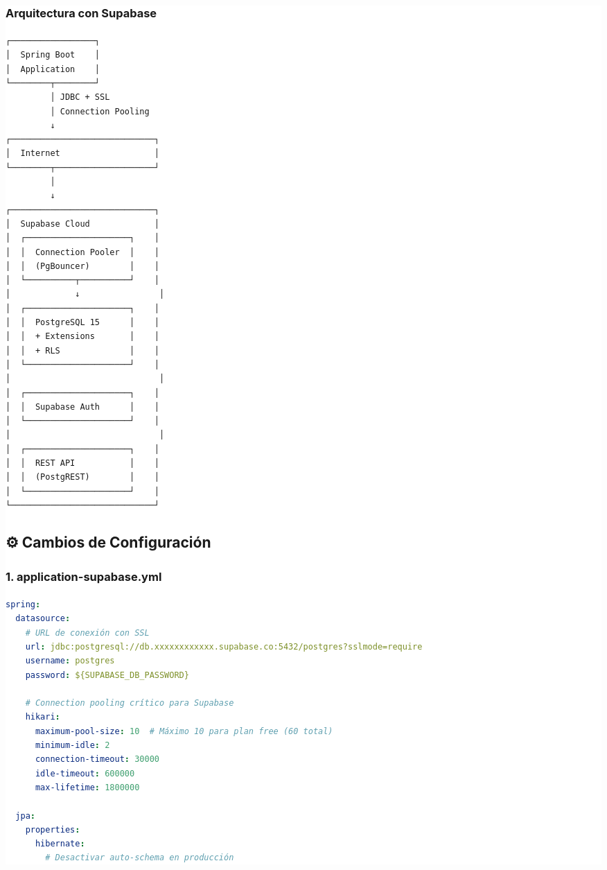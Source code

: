 ### Arquitectura con Supabase

```
┌─────────────────┐
│  Spring Boot    │
│  Application    │
└────────┬────────┘
         │ JDBC + SSL
         │ Connection Pooling
         ↓
┌─────────────────────────────┐
│  Internet                   │
└────────┬────────────────────┘
         │
         ↓
┌─────────────────────────────┐
│  Supabase Cloud             │
│  ┌─────────────────────┐    │
│  │  Connection Pooler  │    │
│  │  (PgBouncer)        │    │
│  └──────────┬──────────┘    │
│             ↓                │
│  ┌─────────────────────┐    │
│  │  PostgreSQL 15      │    │
│  │  + Extensions       │    │
│  │  + RLS              │    │
│  └─────────────────────┘    │
│                              │
│  ┌─────────────────────┐    │
│  │  Supabase Auth      │    │
│  └─────────────────────┘    │
│                              │
│  ┌─────────────────────┐    │
│  │  REST API           │    │
│  │  (PostgREST)        │    │
│  └─────────────────────┘    │
└─────────────────────────────┘
```

## ⚙️ Cambios de Configuración

### 1. application-supabase.yml

```yaml
spring:
  datasource:
    # URL de conexión con SSL
    url: jdbc:postgresql://db.xxxxxxxxxxxx.supabase.co:5432/postgres?sslmode=require
    username: postgres
    password: ${SUPABASE_DB_PASSWORD}
    
    # Connection pooling crítico para Supabase
    hikari:
      maximum-pool-size: 10  # Máximo 10 para plan free (60 total)
      minimum-idle: 2
      connection-timeout: 30000
      idle-timeout: 600000
      max-lifetime: 1800000
      
  jpa:
    properties:
      hibernate:
        # Desactivar auto-schema en producción
```
